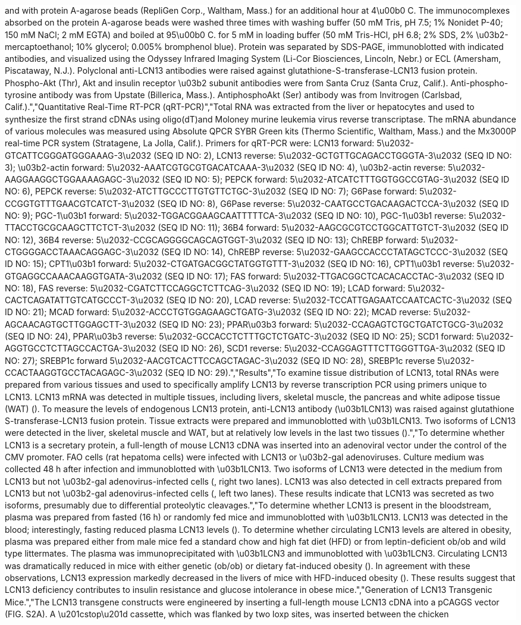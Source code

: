 and with protein A-agarose beads (RepliGen Corp., Waltham, Mass.) for an additional hour at 4\u00b0 C. The immunocomplexes absorbed on the protein A-agarose beads were washed three times with washing buffer (50 mM Tris, pH 7.5; 1% Nonidet P-40; 150 mM NaCl; 2 mM EGTA) and boiled at 95\u00b0 C. for 5 mM in loading buffer (50 mM Tris-HCl, pH 6.8; 2% SDS, 2% \u03b2-mercaptoethanol; 10% glycerol; 0.005% bromphenol blue). Protein was separated by SDS-PAGE, immunoblotted with indicated antibodies, and visualized using the Odyssey Infrared Imaging System (Li-Cor Biosciences, Lincoln, Nebr.) or ECL (Amersham, Piscataway, N.J.). Polyclonal anti-LCN13 antibodies were raised against glutathione-S-transferase-LCN13 fusion protein. Phospho-Akt (Thr), Akt and insulin receptor \u03b2 subunit antibodies were from Santa Cruz (Santa Cruz, Calif.). Anti-phospho-tyrosine antibody was from Upstate (Billerica, Mass.). AntiphosphoAkt (Ser) antibody was from Invitrogen (Carlsbad, Calif.).","Quantitative Real-Time RT-PCR (qRT-PCR)","Total RNA was extracted from the liver or hepatocytes and used to synthesize the first strand cDNAs using oligo(dT)and Moloney murine leukemia virus reverse transcriptase. The mRNA abundance of various molecules was measured using Absolute QPCR SYBR Green kits (Thermo Scientific, Waltham, Mass.) and the Mx3000P real-time PCR system (Stratagene, La Jolla, Calif.). Primers for qRT-PCR were: LCN13 forward: 5\u2032-GTCATTCGGGATGGGAAAG-3\u2032 (SEQ ID NO: 2), LCN13 reverse: 5\u2032-GCTGTTGCAGACCTGGGTA-3\u2032 (SEQ ID NO: 3); \u03b2-actin forward: 5\u2032-AAATCGTGCGTGACATCAAA-3\u2032 (SEQ ID NO: 4), \u03b2-actin reverse: 5\u2032-AAGGAAGGCTGGAAAAGAGC-3\u2032 (SEQ ID NO: 5); PEPCK forward: 5\u2032-ATCATCTTTGGTGGCCGTAG-3\u2032 (SEQ ID NO: 6), PEPCK reverse: 5\u2032-ATCTTGCCCTTGTGTTCTGC-3\u2032 (SEQ ID NO: 7); G6Pase forward: 5\u2032-CCGGTGTTTGAACGTCATCT-3\u2032 (SEQ ID NO: 8), G6Pase reverse: 5\u2032-CAATGCCTGACAAGACTCCA-3\u2032 (SEQ ID NO: 9); PGC-1\u03b1 forward: 5\u2032-TGGACGGAAGCAATTTTTCA-3\u2032 (SEQ ID NO: 10), PGC-1\u03b1 reverse: 5\u2032-TTACCTGCGCAAGCTTCTCT-3\u2032 (SEQ ID NO: 11); 36B4 forward: 5\u2032-AAGCGCGTCCTGGCATTGTCT-3\u2032 (SEQ ID NO: 12), 36B4 reverse: 5\u2032-CCGCAGGGGCAGCAGTGGT-3\u2032 (SEQ ID NO: 13); ChREBP forward: 5\u2032-CTGGGGACCTAAACAGGAGC-3\u2032 (SEQ ID NO: 14), ChREBP reverse: 5\u2032-GAAGCCACCCTATAGCTCCC-3\u2032 (SEQ ID NO: 15); CPT1\u03b1 forward: 5\u2032-CTGATGACGGCTATGGTGTTT-3\u2032 (SEQ ID NO: 16), CPT1\u03b1 reverse: 5\u2032-GTGAGGCCAAACAAGGTGATA-3\u2032 (SEQ ID NO: 17); FAS forward: 5\u2032-TTGACGGCTCACACACCTAC-3\u2032 (SEQ ID NO: 18), FAS reverse: 5\u2032-CGATCTTCCAGGCTCTTCAG-3\u2032 (SEQ ID NO: 19); LCAD forward: 5\u2032-CACTCAGATATTGTCATGCCCT-3\u2032 (SEQ ID NO: 20), LCAD reverse: 5\u2032-TCCATTGAGAATCCAATCACTC-3\u2032 (SEQ ID NO: 21); MCAD forward: 5\u2032-ACCCTGTGGAGAAGCTGATG-3\u2032 (SEQ ID NO: 22); MCAD reverse: 5\u2032-AGCAACAGTGCTTGGAGCTT-3\u2032 (SEQ ID NO: 23); PPAR\u03b3 forward: 5\u2032-CCAGAGTCTGCTGATCTGCG-3\u2032 (SEQ ID NO: 24), PPAR\u03b3 reverse: 5\u2032-GCCACCTCTTTGCTCTGATC-3\u2032 (SEQ ID NO: 25); SCD1 forward: 5\u2032-AGGTGCCTCTTAGCCACTGA-3\u2032 (SEQ ID NO: 26), SCD1 reverse: 5\u2032-CCAGGAGTTTCTTGGGTTGA-3\u2032 (SEQ ID NO: 27); SREBP1c forward 5\u2032-AACGTCACTTCCAGCTAGAC-3\u2032 (SEQ ID NO: 28), SREBP1c reverse 5\u2032-CCACTAAGGTGCCTACAGAGC-3\u2032 (SEQ ID NO: 29).","Results","To examine tissue distribution of LCN13, total RNAs were prepared from various tissues and used to specifically amplify LCN13 by reverse transcription PCR using primers unique to LCN13. LCN13 mRNA was detected in multiple tissues, including livers, skeletal muscle, the pancreas and white adipose tissue (WAT) (). To measure the levels of endogenous LCN13 protein, anti-LCN13 antibody (\u03b1LCN13) was raised against glutathione S-transferase-LCN13 fusion protein. Tissue extracts were prepared and immunoblotted with \u03b1LCN13. Two isoforms of LCN13 were detected in the liver, skeletal muscle and WAT, but at relatively low levels in the last two tissues ().","To determine whether LCN13 is a secretary protein, a full-length of mouse LCN13 cDNA was inserted into an adenoviral vector under the control of the CMV promoter. FAO cells (rat hepatoma cells) were infected with LCN13 or \u03b2-gal adenoviruses. Culture medium was collected 48 h after infection and immunoblotted with \u03b1LCN13. Two isoforms of LCN13 were detected in the medium from LCN13 but not \u03b2-gal adenovirus-infected cells (, right two lanes). LCN13 was also detected in cell extracts prepared from LCN13 but not \u03b2-gal adenovirus-infected cells (, left two lanes). These results indicate that LCN13 was secreted as two isoforms, presumably due to differential proteolytic cleavages.","To determine whether LCN13 is present in the bloodstream, plasma was prepared from fasted (16 h) or randomly fed mice and immunoblotted with \u03b1LCN13. LCN13 was detected in the blood; interestingly, fasting reduced plasma LCN13 levels (). To determine whether circulating LCN13 levels are altered in obesity, plasma was prepared either from male mice fed a standard chow and high fat diet (HFD) or from leptin-deficient ob\/ob and wild type littermates. The plasma was immunoprecipitated with \u03b1LCN3 and immunoblotted with \u03b1LCN3. Circulating LCN13 was dramatically reduced in mice with either genetic (ob\/ob) or dietary fat-induced obesity (). In agreement with these observations, LCN13 expression markedly decreased in the livers of mice with HFD-induced obesity (). These results suggest that LCN13 deficiency contributes to insulin resistance and glucose intolerance in obese mice.","Generation of LCN13 Transgenic Mice.","The LCN13 transgene constructs were engineered by inserting a full-length mouse LCN13 cDNA into a pCAGGS vector (FIG. S2A). A \u201cstop\u201d cassette, which was flanked by two loxp sites, was inserted between the chicken